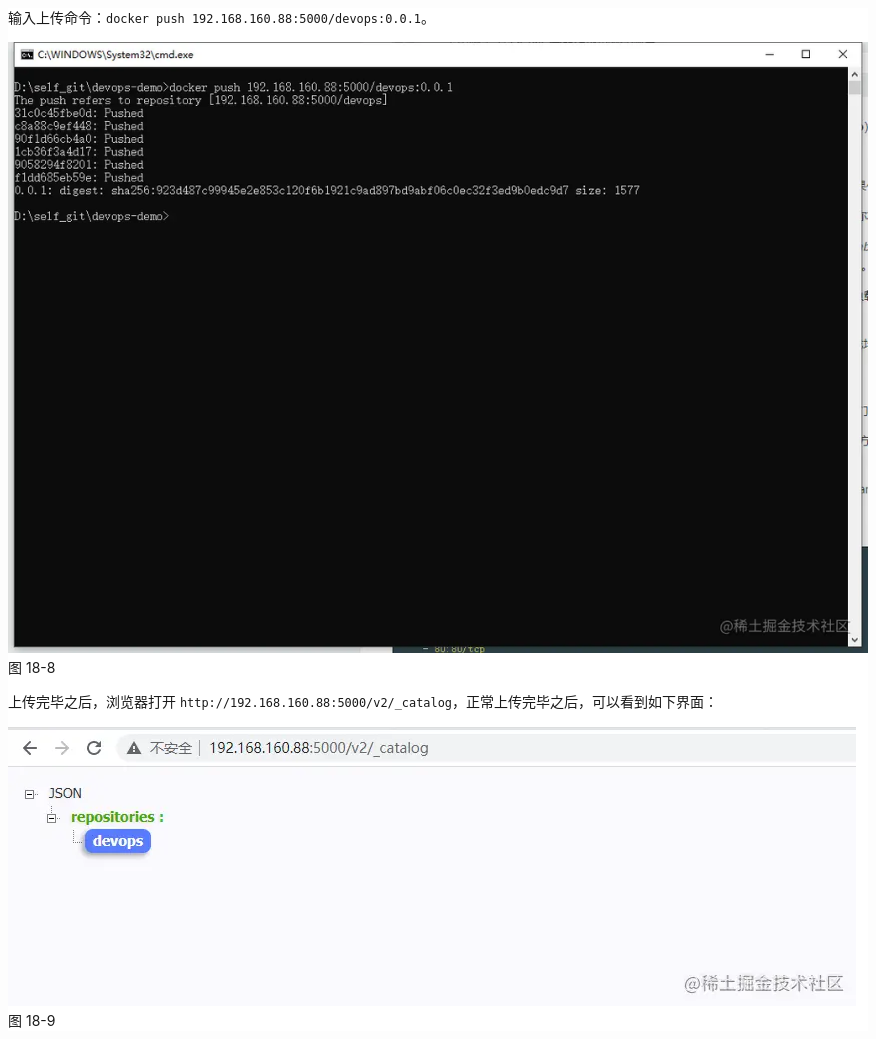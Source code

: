输入上传命令：`docker push 192.168.160.88:5000/devops:0.0.1`。

<div class="image-container">
    <img src="./docs/nodeDevops/images/159.png" alt="图片18-8" title="图片18-8" >
    <span class="image-title">图 18-8 </span>
</div>

上传完毕之后，浏览器打开 `http://192.168.160.88:5000/v2/_catalog`，正常上传完毕之后，可以看到如下界面：

<div class="image-container">
    <img src="./docs/nodeDevops/images/160.png" alt="图片18-9" title="图片18-9" >
    <span class="image-title">图 18-9 </span>
</div>
